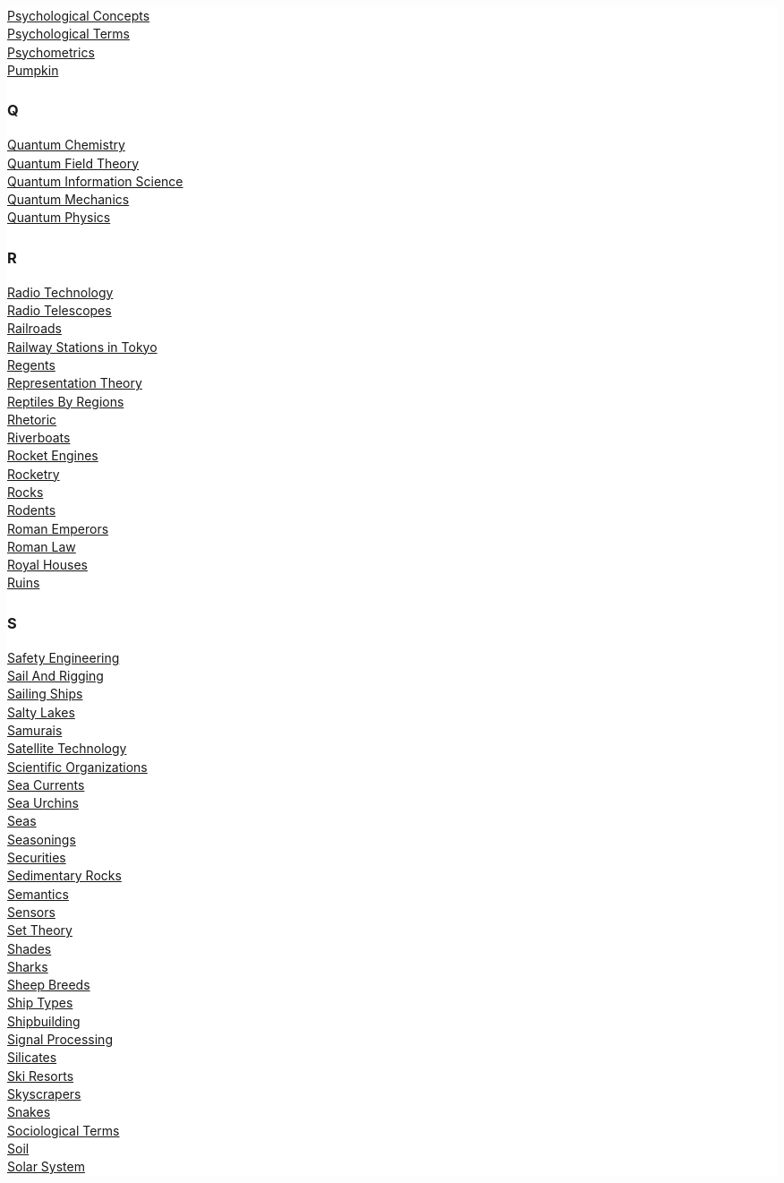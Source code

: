 [Psychological Concepts](all/p/psychological-concepts.md)<br>
[Psychological Terms](all/p/psychological-terms.md)<br>
[Psychometrics](all/p/psychometrics.md)<br>
[Pumpkin](all/p/pumpkin.md)

### Q

[Quantum Chemistry](all/q/quantum-chemistry.md)<br>
[Quantum Field Theory](all/q/quantum-field-theory.md)<br>
[Quantum Information Science](all/q/quantum-information-science.md)<br>
[Quantum Mechanics](all/q/quantum-mechanics.md)<br>
[Quantum Physics](all/q/quantum-physics.md)

### R

[Radio Technology](all/r/radio-technology.md)<br>
[Radio Telescopes](all/r/radio-telescopes.md)<br>
[Railroads](all/r/railroads.md)<br>
[Railway Stations in Tokyo](all/r/railway-stations-in-tokyo.md)<br>
[Regents](all/r/regents.md)<br>
[Representation Theory](all/r/representation-theory.md)<br>
[Reptiles By Regions](all/r/reptiles-by-regions.md)<br>
[Rhetoric](all/r/rhetoric.md)<br>
[Riverboats](all/r/riverboats.md)<br>
[Rocket Engines](all/r/rocket-engines.md)<br>
[Rocketry](all/r/rocketry.md)<br>
[Rocks](all/r/rocks.md)<br>
[Rodents](all/r/rodents.md)<br>
[Roman Emperors](all/r/roman-emperors.md)<br>
[Roman Law](all/r/roman-law.md)<br>
[Royal Houses](all/r/royal-houses.md)<br>
[Ruins](all/r/ruins.md)

### S

[Safety Engineering](all/s/safety-engineering.md)<br>
[Sail And Rigging](all/s/sail-and-rigging.md)<br>
[Sailing Ships](all/s/sailing-ships.md)<br>
[Salty Lakes](all/s/salty-lakes.md)<br>
[Samurais](all/s/samurais.md)<br>
[Satellite Technology](all/s/satellite-technology.md)<br>
[Scientific Organizations](all/s/scientific-organizations.md)<br>
[Sea Currents](all/s/sea-currents.md)<br>
[Sea Urchins](all/s/sea-urchins.md)<br>
[Seas](all/s/seas.md)<br>
[Seasonings](all/s/seasonings.md)<br>
[Securities](all/s/securities.md)<br>
[Sedimentary Rocks](all/s/sedimentary-rocks.md)<br>
[Semantics](all/s/semantics.md)<br>
[Sensors](all/s/sensors.md)<br>
[Set Theory](all/s/set-theory.md)<br>
[Shades](all/s/shades.md)<br>
[Sharks](all/s/sharks.md)<br>
[Sheep Breeds](all/s/sheep-breeds.md)<br>
[Ship Types](all/s/ship-types.md)<br>
[Shipbuilding](all/s/shipbuilding.md)<br>
[Signal Processing](all/s/signal-processing.md)<br>
[Silicates](all/s/silicates.md)<br>
[Ski Resorts](all/s/ski-resorts.md)<br>
[Skyscrapers](all/s/skyscrapers.md)<br>
[Snakes](all/s/snakes.md)<br>
[Sociological Terms](all/s/sociological-terms.md)<br>
[Soil](all/s/soil.md)<br>
[Solar System](all/s/solar-system.md)<br>